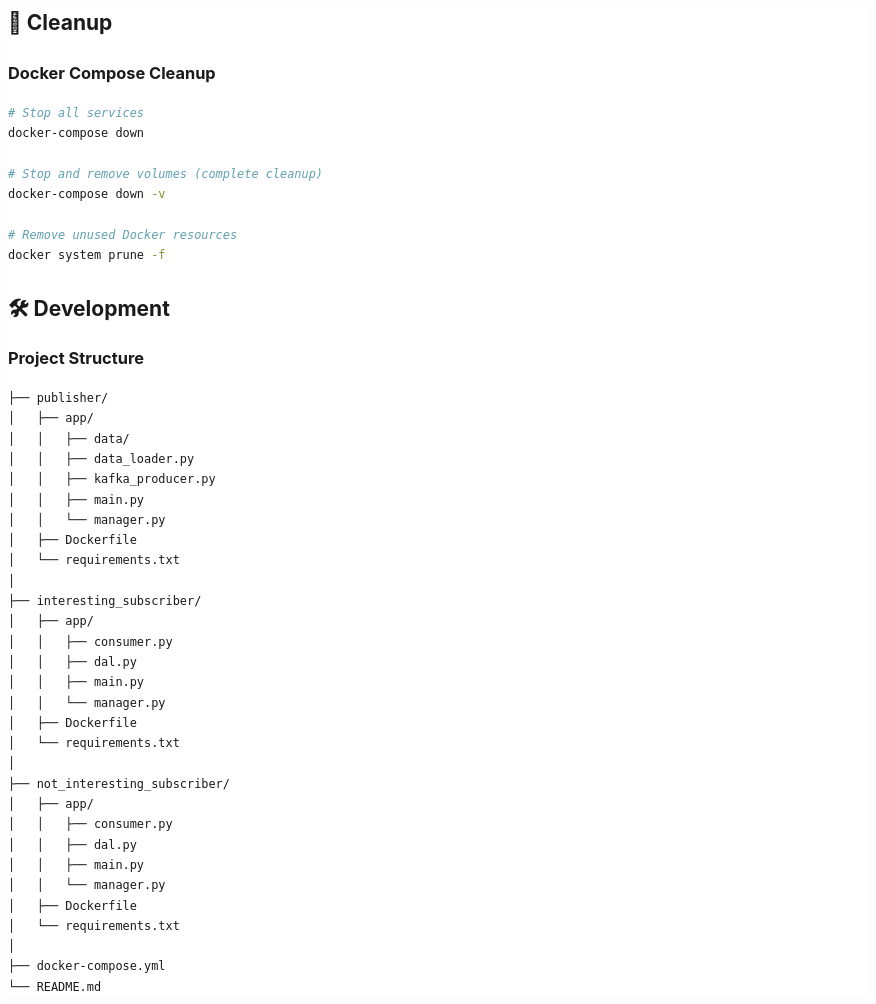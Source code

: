## 🧹 Cleanup

### Docker Compose Cleanup
```bash
# Stop all services
docker-compose down

# Stop and remove volumes (complete cleanup)
docker-compose down -v

# Remove unused Docker resources
docker system prune -f
```



## 🛠️ Development

### Project Structure
```
├── publisher/
│   ├── app/
│   │   ├── data/
│   │   ├── data_loader.py
│   │   ├── kafka_producer.py
│   │   ├── main.py
│   │   └── manager.py
│   ├── Dockerfile
│   └── requirements.txt
│
├── interesting_subscriber/
│   ├── app/
│   │   ├── consumer.py
│   │   ├── dal.py
│   │   ├── main.py
│   │   └── manager.py
│   ├── Dockerfile
│   └── requirements.txt
│   
├── not_interesting_subscriber/
│   ├── app/
│   │   ├── consumer.py
│   │   ├── dal.py
│   │   ├── main.py
│   │   └── manager.py
│   ├── Dockerfile
│   └── requirements.txt
│   
├── docker-compose.yml
└── README.md
```
